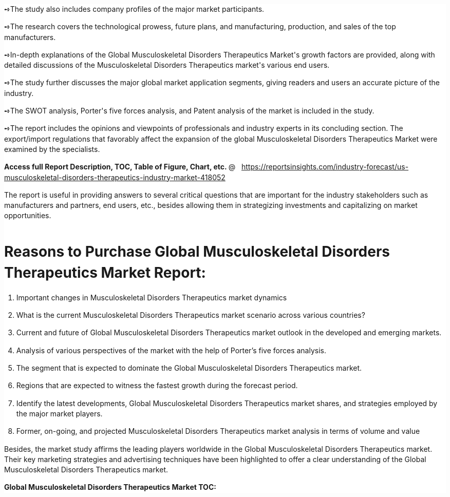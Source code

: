 ➺The study also includes company profiles of the major market participants.

➺The research covers the technological prowess, future plans, and manufacturing, production, and sales of the top manufacturers.

➺In-depth explanations of the Global Musculoskeletal Disorders Therapeutics Market's growth factors are provided, along with detailed discussions of the Musculoskeletal Disorders Therapeutics market's various end users.

➺The study further discusses the major global market application segments, giving readers and users an accurate picture of the industry.

➺The SWOT analysis, Porter's five forces analysis, and Patent analysis of the market is included in the study.

➺The report includes the opinions and viewpoints of professionals and industry experts in its concluding section. The export/import regulations that favorably affect the expansion of the global Musculoskeletal Disorders Therapeutics Market were examined by the specialists.

<strong>Access full Report Description, TOC, Table of Figure, Chart, etc. </strong>@   <a href=https://reportsinsights.com/industry-forecast/us-musculoskeletal-disorders-therapeutics-industry-market-418052 style=color:#0000ff;>https://reportsinsights.com/industry-forecast/us-musculoskeletal-disorders-therapeutics-industry-market-418052</a>

The report is useful in providing answers to several critical questions that are important for the industry stakeholders such as manufacturers and partners, end users, etc., besides allowing them in strategizing investments and capitalizing on market opportunities.

# <strong>Reasons to Purchase Global Musculoskeletal Disorders Therapeutics Market Report:</strong>

1. Important changes in Musculoskeletal Disorders Therapeutics market dynamics

2. What is the current Musculoskeletal Disorders Therapeutics market scenario across various countries?

3. Current and future of Global Musculoskeletal Disorders Therapeutics market outlook in the developed and emerging markets.

4. Analysis of various perspectives of the market with the help of Porter’s five forces analysis.

5. The segment that is expected to dominate the Global Musculoskeletal Disorders Therapeutics market.

6. Regions that are expected to witness the fastest growth during the forecast period.

7. Identify the latest developments, Global Musculoskeletal Disorders Therapeutics market shares, and strategies employed by the major market players.

8. Former, on-going, and projected Musculoskeletal Disorders Therapeutics market analysis in terms of volume and value

Besides, the market study affirms the leading players worldwide in the Global Musculoskeletal Disorders Therapeutics market. Their key marketing strategies and advertising techniques have been highlighted to offer a clear understanding of the Global Musculoskeletal Disorders Therapeutics market.

<strong>Global Musculoskeletal Disorders Therapeutics Market TOC:</strong>
